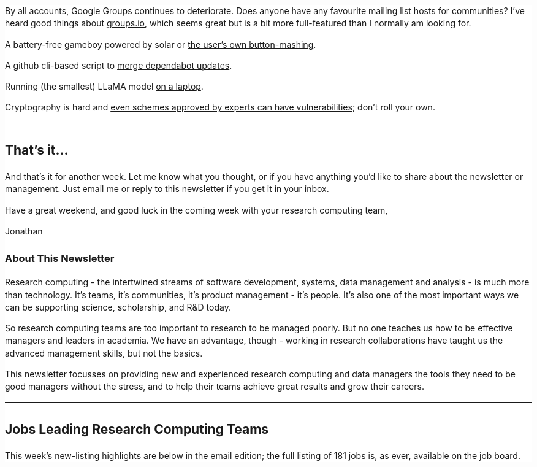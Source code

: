 By all accounts, [Google Groups continues to deteriorate](https://ahelwer.ca/post/2023-03-08-google-groups/).  Does anyone have any favourite mailing list hosts for communities?  I’ve heard good things about [groups.io](https://groups.io), which seems great but is a bit more full-featured than I normally am looking for.

A battery-free gameboy powered by solar or [the user’s own button-mashing](https://www.freethegameboy.info).

A github cli-based script to [merge dependabot updates](https://blog.thestateofme.com/2023/03/09/roll-up-rollup-get-your-dependabot-prs-together-here/).

Running (the smallest) LLaMA model [on a laptop](https://til.simonwillison.net/llms/llama-7b-m2).

Cryptography is hard and [even schemes approved by experts can have vulnerabilities](https://eprint.iacr.org/2023/331); don’t roll your own.
[](https://blog.thestateofme.com/2023/03/09/roll-up-rollup-get-your-dependabot-prs-together-here/)

----------

## That’s it…

And that’s it for another week.  Let me know what you thought, or if you have anything you’d like to share about the newsletter or management.  Just [email me](mailto:jonathan@researchcomputingteams.org) or reply to this newsletter if you get it in your inbox.

Have a great weekend, and good luck in the coming week with your research computing team,

Jonathan

### About This Newsletter

Research computing - the intertwined streams of software development, systems, data management and analysis - is much more than technology.  It’s teams, it’s communities, it’s product management - it’s people.  It’s also one of the most important ways we can be supporting science, scholarship, and R&D today.

So research computing teams are too important to research to be managed poorly.  But no one teaches us how to be effective managers and leaders in academia.  We have an advantage, though - working in research collaborations have taught us the advanced management skills, but not the basics.

This newsletter focusses on providing new and experienced research computing and data managers the tools they need to be good managers without the stress, and to help their teams achieve great results and grow their careers.

----------

## Jobs Leading Research Computing Teams

This week’s new-listing highlights are below in the email edition; the full listing of 181 jobs is, as ever, available on [the job board](https://www.researchcomputingteams.org/jobs/).
